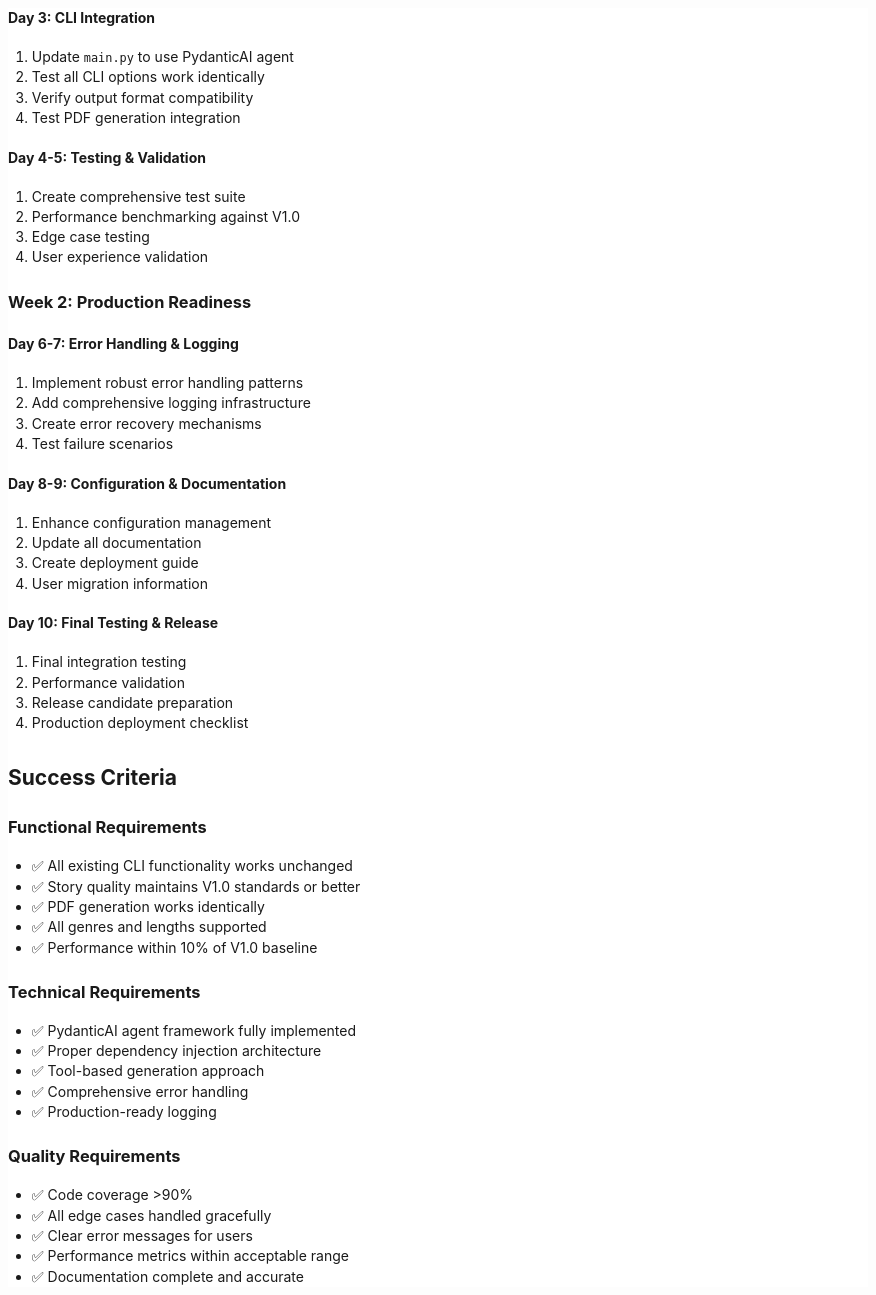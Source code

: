 #### **Day 3: CLI Integration**
1. Update `main.py` to use PydanticAI agent
2. Test all CLI options work identically
3. Verify output format compatibility
4. Test PDF generation integration

#### **Day 4-5: Testing & Validation**
1. Create comprehensive test suite
2. Performance benchmarking against V1.0
3. Edge case testing
4. User experience validation

### **Week 2: Production Readiness**

#### **Day 6-7: Error Handling & Logging**
1. Implement robust error handling patterns
2. Add comprehensive logging infrastructure
3. Create error recovery mechanisms
4. Test failure scenarios

#### **Day 8-9: Configuration & Documentation**
1. Enhance configuration management
2. Update all documentation
3. Create deployment guide
4. User migration information

#### **Day 10: Final Testing & Release**
1. Final integration testing
2. Performance validation
3. Release candidate preparation
4. Production deployment checklist

## Success Criteria

### **Functional Requirements**
- ✅ All existing CLI functionality works unchanged
- ✅ Story quality maintains V1.0 standards or better
- ✅ PDF generation works identically
- ✅ All genres and lengths supported
- ✅ Performance within 10% of V1.0 baseline

### **Technical Requirements**
- ✅ PydanticAI agent framework fully implemented
- ✅ Proper dependency injection architecture
- ✅ Tool-based generation approach
- ✅ Comprehensive error handling
- ✅ Production-ready logging

### **Quality Requirements**
- ✅ Code coverage >90%
- ✅ All edge cases handled gracefully
- ✅ Clear error messages for users
- ✅ Performance metrics within acceptable range
- ✅ Documentation complete and accurate
